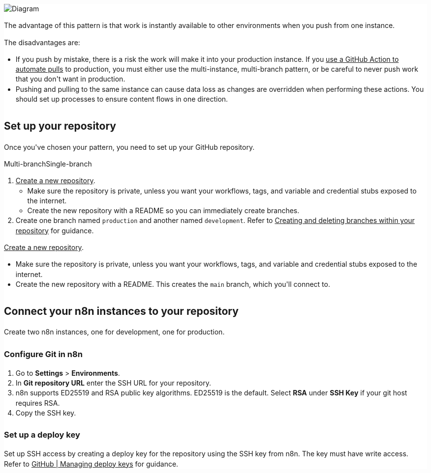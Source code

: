 ![Diagram](../../_images/source-control-environments/vc-multi-one.png)

The advantage of this pattern is that work is instantly available to other environments when you push from one instance.

The disadvantages are:

- If you push by mistake, there is a risk the work will make it into your production instance. If you [use a GitHub Action to automate pulls](./#optional-use-a-github-action-to-automate-pulls) to production, you must either use the multi-instance, multi-branch pattern, or be careful to never push work that you don't want in production.
- Pushing and pulling to the same instance can cause data loss as changes are overridden when performing these actions. You should set up processes to ensure content flows in one direction.

## Set up your repository

Once you've chosen your pattern, you need to set up your GitHub repository.

Multi-branchSingle-branch

1. [Create a new repository](https://docs.github.com/en/repositories/creating-and-managing-repositories/creating-a-new-repository).
   - Make sure the repository is private, unless you want your workflows, tags, and variable and credential stubs exposed to the internet.
   - Create the new repository with a README so you can immediately create branches.
2. Create one branch named `production` and another named `development`. Refer to [Creating and deleting branches within your repository](https://docs.github.com/en/pull-requests/collaborating-with-pull-requests/proposing-changes-to-your-work-with-pull-requests/creating-and-deleting-branches-within-your-repository) for guidance.

[Create a new repository](https://docs.github.com/en/repositories/creating-and-managing-repositories/creating-a-new-repository).

- Make sure the repository is private, unless you want your workflows, tags, and variable and credential stubs exposed to the internet.
- Create the new repository with a README. This creates the `main` branch, which you'll connect to.

## Connect your n8n instances to your repository

Create two n8n instances, one for development, one for production.

### Configure Git in n8n

1. Go to **Settings** > **Environments**.
2. In **Git repository URL** enter the SSH URL for your repository.
3. n8n supports ED25519 and RSA public key algorithms. ED25519 is the default. Select **RSA** under **SSH Key** if your git host requires RSA.
4. Copy the SSH key.

### Set up a deploy key

Set up SSH access by creating a deploy key for the repository using the SSH key from n8n. The key must have write access. Refer to [GitHub | Managing deploy keys](https://docs.github.com/en/authentication/connecting-to-github-with-ssh/managing-deploy-keys) for guidance.
